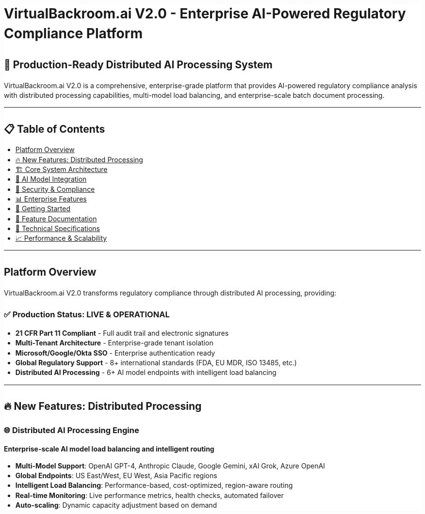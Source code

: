 # VirtualBackroom.ai V2.0 - Enterprise AI-Powered Regulatory Compliance Platform

## 🚀 Production-Ready Distributed AI Processing System

VirtualBackroom.ai V2.0 is a comprehensive, enterprise-grade platform that provides AI-powered regulatory compliance analysis with distributed processing capabilities, multi-model load balancing, and enterprise-scale batch document processing.

---

## 📋 Table of Contents

- [Platform Overview](#platform-overview)
- [🔥 New Features: Distributed Processing](#new-features-distributed-processing)
- [🏗️ Core System Architecture](#core-system-architecture)
- [🤖 AI Model Integration](#ai-model-integration)
- [🔐 Security & Compliance](#security--compliance)
- [📊 Enterprise Features](#enterprise-features)
- [🚀 Getting Started](#getting-started)
- [📘 Feature Documentation](#feature-documentation)
- [🔧 Technical Specifications](#technical-specifications)
- [📈 Performance & Scalability](#performance--scalability)

---

## Platform Overview

VirtualBackroom.ai V2.0 transforms regulatory compliance through distributed AI processing, providing:

### ✅ **Production Status**: LIVE & OPERATIONAL
- **21 CFR Part 11 Compliant** - Full audit trail and electronic signatures
- **Multi-Tenant Architecture** - Enterprise-grade tenant isolation  
- **Microsoft/Google/Okta SSO** - Enterprise authentication ready
- **Global Regulatory Support** - 8+ international standards (FDA, EU MDR, ISO 13485, etc.)
- **Distributed AI Processing** - 6+ AI model endpoints with intelligent load balancing

---

## 🔥 New Features: Distributed Processing

### 🌐 Distributed AI Processing Engine
**Enterprise-scale AI model load balancing and intelligent routing**

- **Multi-Model Support**: OpenAI GPT-4, Anthropic Claude, Google Gemini, xAI Grok, Azure OpenAI
- **Global Endpoints**: US East/West, EU West, Asia Pacific regions
- **Intelligent Load Balancing**: Performance-based, cost-optimized, region-aware routing
- **Real-time Monitoring**: Live performance metrics, health checks, automated failover
- **Auto-scaling**: Dynamic capacity adjustment based on demand
